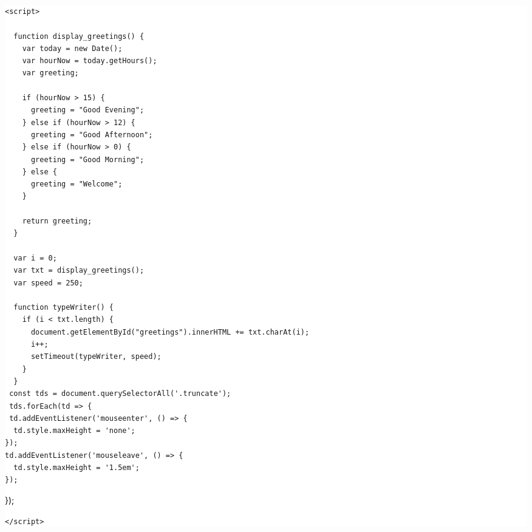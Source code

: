    <script>

      function display_greetings() {
        var today = new Date();
        var hourNow = today.getHours();
        var greeting;

        if (hourNow > 15) {
          greeting = "Good Evening";
        } else if (hourNow > 12) {
          greeting = "Good Afternoon";
        } else if (hourNow > 0) {
          greeting = "Good Morning";
        } else {
          greeting = "Welcome";
        }

        return greeting;
      }

      var i = 0;
      var txt = display_greetings();
      var speed = 250;

      function typeWriter() {
        if (i < txt.length) {
          document.getElementById("greetings").innerHTML += txt.charAt(i);
          i++;
          setTimeout(typeWriter, speed);
        }
      }
     const tds = document.querySelectorAll('.truncate');
     tds.forEach(td => {
     td.addEventListener('mouseenter', () => {
      td.style.maxHeight = 'none';
    });
    td.addEventListener('mouseleave', () => {
      td.style.maxHeight = '1.5em';
    });

  });

    </script>

  </body>
</html>
